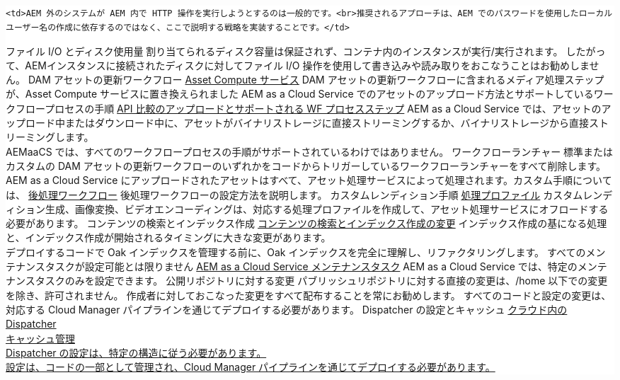     <td>AEM 外のシステムが AEM 内で HTTP 操作を実行しようとするのは一般的です。<br>推奨されるアプローチは、AEM でのパスワードを使用したローカルユーザー名の作成に依存するのではなく、ここで説明する戦略を実装することです。</td>
  </tr>
  <tr>
    <td>ファイル I/O とディスク使用量</td>
    <td></td>
    <td>割り当てられるディスク容量は保証されず、コンテナ内のインスタンスが実行/実行されます。 したがって、AEMインスタンスに接続されたディスクに対してファイル I/O 操作を使用して書き込みや読み取りをおこなうことはお勧めしません。</td>
  </tr>
  <tr>
    <td>DAM アセットの更新ワークフロー</td>
    <td><a href="https://experienceleague.adobe.com/docs/asset-compute/using/introduction.html?lang=ja">Asset Compute サービス</a></td>
    <td>DAM アセットの更新ワークフローに含まれるメディア処理ステップが、Asset Compute サービスに置き換えられました</td>
  </tr>
  <tr>
    <td>AEM as a Cloud Service でのアセットのアップロード方法とサポートしているワークフロープロセスの手順</td>
    <td><a href="https://experienceleague.adobe.com/docs/experience-manager-cloud-service/content/assets/admin/developer-reference-material-apis.html?lang=en#post-processing-workflows-steps">API 比較のアップロードとサポートされる WF プロセスステップ</a></td>
    <td>AEM as a Cloud Service では、アセットのアップロード中またはダウンロード中に、アセットがバイナリストレージに直接ストリーミングするか、バイナリストレージから直接ストリーミングします。<br>AEMaaCS では、すべてのワークフロープロセスの手順がサポートされているわけではありません。</td>
  </tr>
  <tr>
    <td>ワークフローランチャー</td>
    <td></td>
    <td>標準またはカスタムの DAM アセットの更新ワークフローのいずれかをコードからトリガーしているワークフローランチャーをすべて削除します。 <br>AEM as a Cloud Service にアップロードされたアセットはすべて、アセット処理サービスによって処理されます。カスタム手順については、 <a href="https://experienceleague.adobe.com/docs/experience-manager-cloud-service/content/assets/manage/asset-microservices-configure-and-use.html?lang=ja#post-processing-workflows"> 後処理ワークフロー</a> 後処理ワークフローの設定方法を説明します。</td>
  </tr>
  <tr>
    <td>カスタムレンディション手順</td>
    <td><a href="https://experienceleague.adobe.com/docs/experience-manager-cloud-service/content/assets/manage/asset-microservices-configure-and-use.html?lang=ja">処理プロファイル</a></td>
    <td>カスタムレンディション生成、画像変換、ビデオエンコーディングは、対応する処理プロファイルを作成して、アセット処理サービスにオフロードする必要があります。</td>
  </tr>
  <tr>
    <td>コンテンツの検索とインデックス作成</td>
    <td><a href="https://experienceleague.adobe.com/docs/experience-manager-cloud-service/content/operations/indexing.html?lang=ja">コンテンツの検索とインデックス作成の変更</a></td>
    <td>インデックス作成の基になる処理と、インデックス作成が開始されるタイミングに大きな変更があります。<br>デプロイするコードで Oak インデックスを管理する前に、Oak インデックスを完全に理解し、リファクタリングします。</td>
  </tr>
  <tr>
    <td>すべてのメンテナンスタスクが設定可能とは限りません</td>
    <td><a href="https://experienceleague.adobe.com/docs/experience-manager-cloud-service/content/operations/maintenance.html?lang=en">AEM as a Cloud Service メンテナンスタスク</a></td>
    <td>AEM as a Cloud Service では、特定のメンテナンスタスクのみを設定できます。</td>
  </tr>
  <tr>
    <td>公開リポジトリに対する変更</td>
    <td></td>
    <td>パブリッシュリポジトリに対する直接の変更は、/home 以下での変更を除き、許可されません。 作成者に対しておこなった変更をすべて配布することを常にお勧めします。 すべてのコードと設定の変更は、対応する Cloud Manager パイプラインを通じてデプロイする必要があります。</td>
  </tr>
  <tr>
    <td>Dispatcher の設定とキャッシュ</td>
    <td><a href="https://experienceleague.adobe.com/docs/experience-manager-cloud-service/content/implementing/content-delivery/disp-overview.html?lang=ja">クラウド内の Dispatcher</a><br><a href="https://experienceleague.adobe.com/docs/experience-manager-cloud-service/content/implementing/content-delivery/caching.html?lang=en#other-content"> キャッシュ管理<br></td>
    <td>Dispatcher の設定は、特定の構造に従う必要があります。<br>設定は、コードの一部として管理され、Cloud Manager パイプラインを通じてデプロイする必要があります。</td>